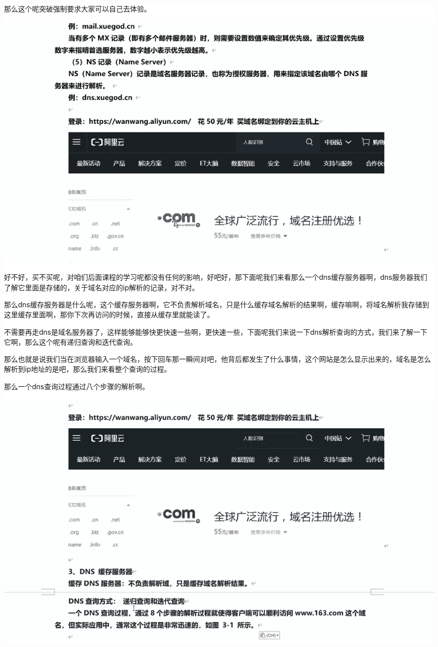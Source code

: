 那么这个呢突破强制要求大家可以自己去体验。

![](img/9918478f68a24dfb93319efe2a971101_13.png)

好不好，买不买呢，对咱们后面课程的学习呢都没有任何的影响，好吧好，那下面呢我们来看那么一个dns缓存服务器啊，dns服务器我们了解它里面是存储的，关于域名对应的ip解析的记录，对不对。

那么dns缓存服务器是什么呢，这个缓存服务器啊，它不负责解析域名，只是什么缓存域名解析的结果啊，缓存嘛啊，将域名解析我存储到这里缓存里面啊，那你下次再访问的时候，直接从缓存里就能读了。

不需要再走dns是域名服务器了，这样能够能够快更快速一些啊，更快速一些，下面呢我们来说一下dns解析查询的方式，我们来了解一下它啊，那么这个呢有递归查询和迭代查询。

那么也就是说我们当在浏览器输入一个域名，按下回车那一瞬间对吧，他背后都发生了什么事情，这个网站是怎么显示出来的，域名是怎么解析到ip地址的是吧，那么我们来看整个查询的过程。

那么一个dns查询过程通过八个步骤的解析啊。

![](img/9918478f68a24dfb93319efe2a971101_15.png)
